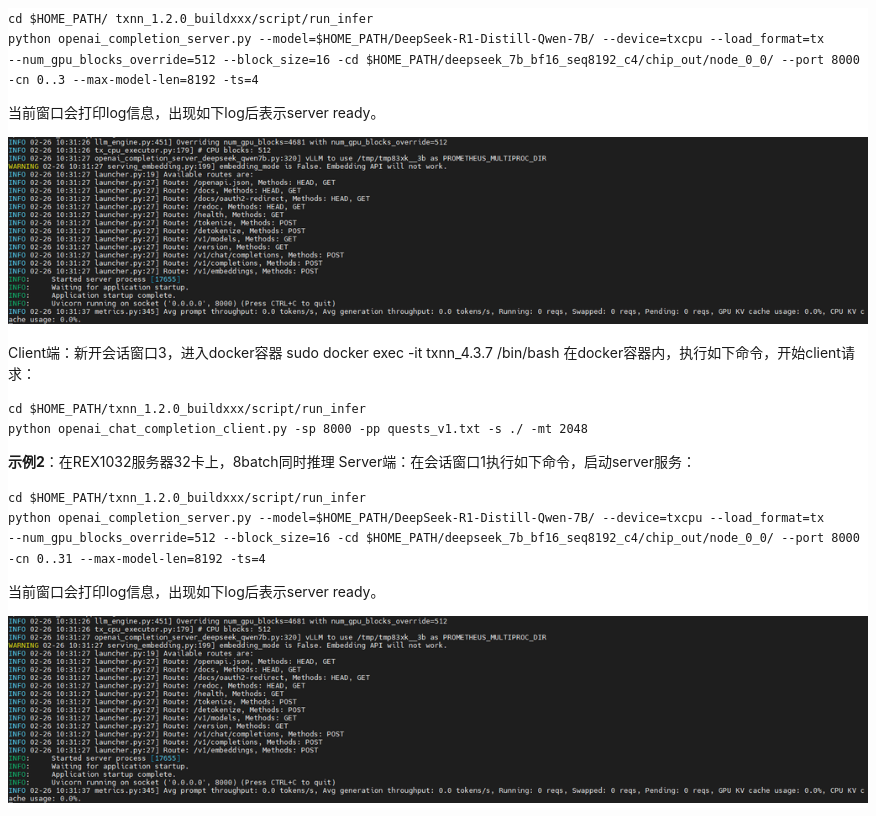 ```shell
cd $HOME_PATH/ txnn_1.2.0_buildxxx/script/run_infer
python openai_completion_server.py --model=$HOME_PATH/DeepSeek-R1-Distill-Qwen-7B/ --device=txcpu --load_format=tx
--num_gpu_blocks_override=512 --block_size=16 -cd $HOME_PATH/deepseek_7b_bf16_seq8192_c4/chip_out/node_0_0/ --port 8000
-cn 0..3 --max-model-len=8192 -ts=4
```

当前窗口会打印log信息，出现如下log后表示server ready。

![img2](img2.png)

Client端：新开会话窗口3，进入docker容器
sudo docker exec -it txnn_4.3.7 /bin/bash
在docker容器内，执行如下命令，开始client请求：

```shell
cd $HOME_PATH/txnn_1.2.0_buildxxx/script/run_infer
python openai_chat_completion_client.py -sp 8000 -pp quests_v1.txt -s ./ -mt 2048
```

**示例2**：在REX1032服务器32卡上，8batch同时推理
Server端：在会话窗口1执行如下命令，启动server服务：

```shell
cd $HOME_PATH/txnn_1.2.0_buildxxx/script/run_infer
python openai_completion_server.py --model=$HOME_PATH/DeepSeek-R1-Distill-Qwen-7B/ --device=txcpu --load_format=tx
--num_gpu_blocks_override=512 --block_size=16 -cd $HOME_PATH/deepseek_7b_bf16_seq8192_c4/chip_out/node_0_0/ --port 8000
-cn 0..31 --max-model-len=8192 -ts=4
```

当前窗口会打印log信息，出现如下log后表示server ready。

![img3](img3.png)
